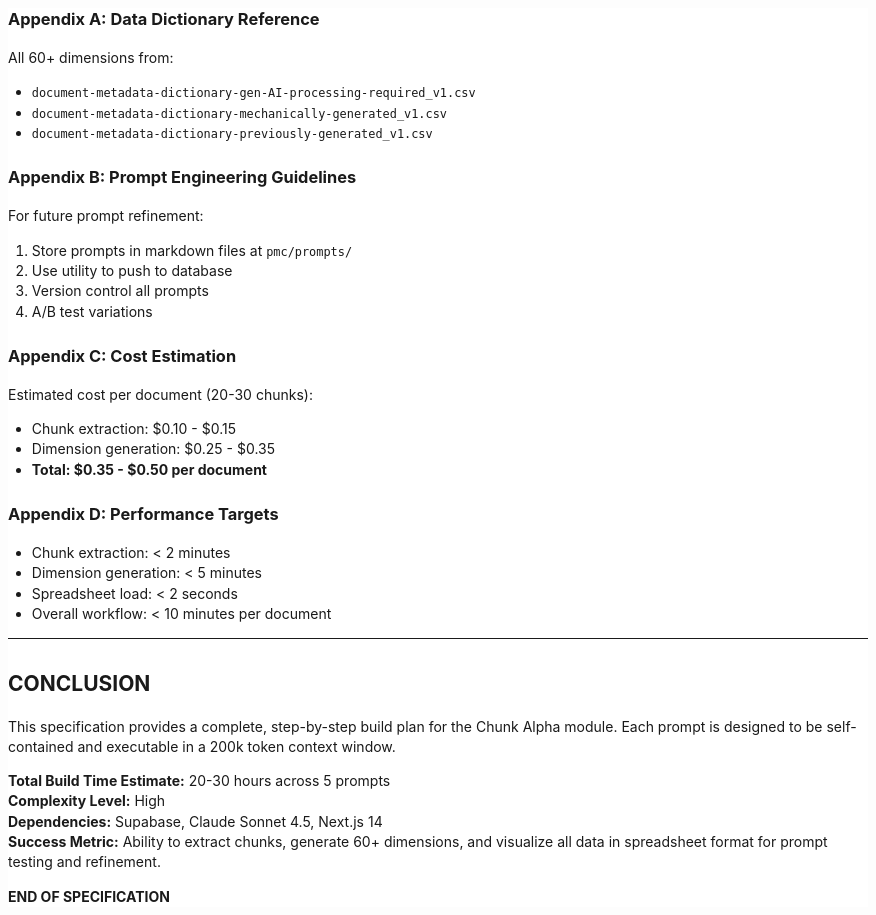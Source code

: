 ### Appendix A: Data Dictionary Reference

All 60+ dimensions from:
- `document-metadata-dictionary-gen-AI-processing-required_v1.csv`
- `document-metadata-dictionary-mechanically-generated_v1.csv`
- `document-metadata-dictionary-previously-generated_v1.csv`

### Appendix B: Prompt Engineering Guidelines

For future prompt refinement:
1. Store prompts in markdown files at `pmc/prompts/`
2. Use utility to push to database
3. Version control all prompts
4. A/B test variations

### Appendix C: Cost Estimation

Estimated cost per document (20-30 chunks):
- Chunk extraction: $0.10 - $0.15
- Dimension generation: $0.25 - $0.35
- **Total: $0.35 - $0.50 per document**

### Appendix D: Performance Targets

- Chunk extraction: < 2 minutes
- Dimension generation: < 5 minutes
- Spreadsheet load: < 2 seconds
- Overall workflow: < 10 minutes per document

---

## CONCLUSION

This specification provides a complete, step-by-step build plan for the Chunk Alpha module. Each prompt is designed to be self-contained and executable in a 200k token context window.

**Total Build Time Estimate:** 20-30 hours across 5 prompts  
**Complexity Level:** High  
**Dependencies:** Supabase, Claude Sonnet 4.5, Next.js 14  
**Success Metric:** Ability to extract chunks, generate 60+ dimensions, and visualize all data in spreadsheet format for prompt testing and refinement.

**END OF SPECIFICATION**

